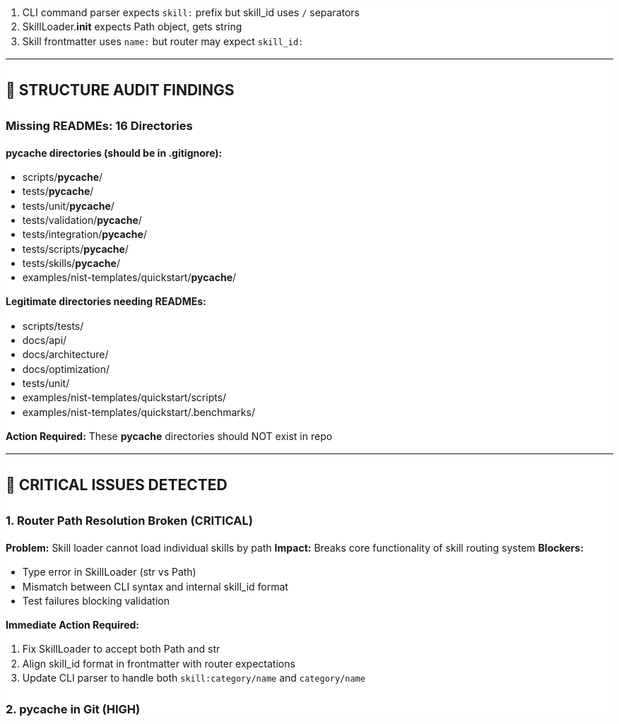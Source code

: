 1. CLI command parser expects `skill:` prefix but skill_id uses `/` separators
2. SkillLoader.**init** expects Path object, gets string
3. Skill frontmatter uses `name:` but router may expect `skill_id:`

---

## 📁 STRUCTURE AUDIT FINDINGS

### Missing READMEs: 16 Directories

****pycache** directories (should be in .gitignore):**

- scripts/**pycache**/
- tests/**pycache**/
- tests/unit/**pycache**/
- tests/validation/**pycache**/
- tests/integration/**pycache**/
- tests/scripts/**pycache**/
- tests/skills/**pycache**/
- examples/nist-templates/quickstart/**pycache**/

**Legitimate directories needing READMEs:**

- scripts/tests/
- docs/api/
- docs/architecture/
- docs/optimization/
- tests/unit/
- examples/nist-templates/quickstart/scripts/
- examples/nist-templates/quickstart/.benchmarks/

**Action Required:** These **pycache** directories should NOT exist in repo

---

## 🚨 CRITICAL ISSUES DETECTED

### 1. Router Path Resolution Broken (CRITICAL)

**Problem:** Skill loader cannot load individual skills by path
**Impact:** Breaks core functionality of skill routing system
**Blockers:**

- Type error in SkillLoader (str vs Path)
- Mismatch between CLI syntax and internal skill_id format
- Test failures blocking validation

**Immediate Action Required:**

1. Fix SkillLoader to accept both Path and str
2. Align skill_id format in frontmatter with router expectations
3. Update CLI parser to handle both `skill:category/name` and `category/name`

### 2. **pycache** in Git (HIGH)
